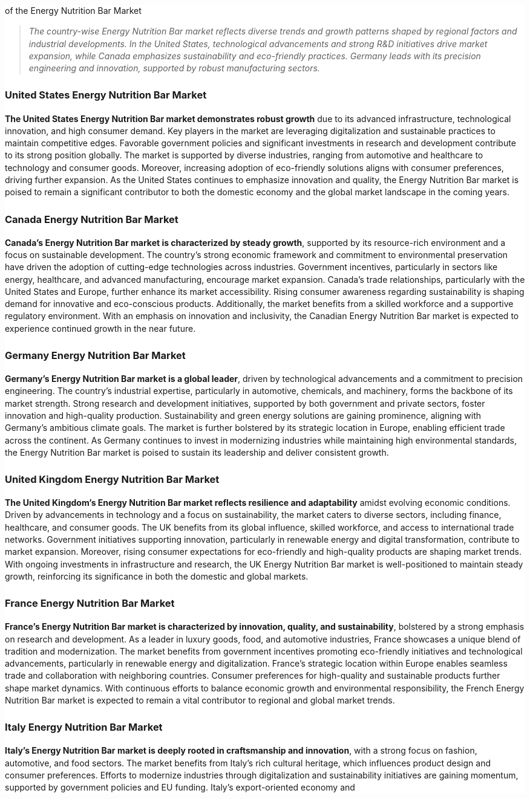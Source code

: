 of the Energy Nutrition Bar  Market<br /></span></h1><blockquote><p><em><span class="">The country-wise Energy Nutrition Bar  market reflects diverse trends and growth patterns shaped by regional factors and industrial developments. In the United States, technological advancements and strong R&amp;D initiatives drive market expansion, while Canada emphasizes sustainability and eco-friendly practices. Germany leads with its precision engineering and innovation, supported by robust manufacturing sectors.</span></em></p></blockquote><h3><strong>United States Energy Nutrition Bar  Market</strong></h3><p><strong>The United States Energy Nutrition Bar  market demonstrates robust growth</strong> due to its advanced infrastructure, technological innovation, and high consumer demand. Key players in the market are leveraging digitalization and sustainable practices to maintain competitive edges. Favorable government policies and significant investments in research and development contribute to its strong position globally. The market is supported by diverse industries, ranging from automotive and healthcare to technology and consumer goods. Moreover, increasing adoption of eco-friendly solutions aligns with consumer preferences, driving further expansion. As the United States continues to emphasize innovation and quality, the Energy Nutrition Bar  market is poised to remain a significant contributor to both the domestic economy and the global market landscape in the coming years.</p><h3><strong>Canada Energy Nutrition Bar  Market</strong></h3><p><strong>Canada&rsquo;s Energy Nutrition Bar  market is characterized by steady growth</strong>, supported by its resource-rich environment and a focus on sustainable development. The country&rsquo;s strong economic framework and commitment to environmental preservation have driven the adoption of cutting-edge technologies across industries. Government incentives, particularly in sectors like energy, healthcare, and advanced manufacturing, encourage market expansion. Canada&rsquo;s trade relationships, particularly with the United States and Europe, further enhance its market accessibility. Rising consumer awareness regarding sustainability is shaping demand for innovative and eco-conscious products. Additionally, the market benefits from a skilled workforce and a supportive regulatory environment. With an emphasis on innovation and inclusivity, the Canadian Energy Nutrition Bar  market is expected to experience continued growth in the near future.</p><h3><strong>Germany Energy Nutrition Bar  Market</strong></h3><p><strong>Germany&rsquo;s Energy Nutrition Bar  market is a global leader</strong>, driven by technological advancements and a commitment to precision engineering. The country&rsquo;s industrial expertise, particularly in automotive, chemicals, and machinery, forms the backbone of its market strength. Strong research and development initiatives, supported by both government and private sectors, foster innovation and high-quality production. Sustainability and green energy solutions are gaining prominence, aligning with Germany&rsquo;s ambitious climate goals. The market is further bolstered by its strategic location in Europe, enabling efficient trade across the continent. As Germany continues to invest in modernizing industries while maintaining high environmental standards, the Energy Nutrition Bar  market is poised to sustain its leadership and deliver consistent growth.</p><h3><strong>United Kingdom Energy Nutrition Bar  Market</strong></h3><p><strong>The United Kingdom&rsquo;s Energy Nutrition Bar  market reflects resilience and adaptability</strong> amidst evolving economic conditions. Driven by advancements in technology and a focus on sustainability, the market caters to diverse sectors, including finance, healthcare, and consumer goods. The UK benefits from its global influence, skilled workforce, and access to international trade networks. Government initiatives supporting innovation, particularly in renewable energy and digital transformation, contribute to market expansion. Moreover, rising consumer expectations for eco-friendly and high-quality products are shaping market trends. With ongoing investments in infrastructure and research, the UK Energy Nutrition Bar  market is well-positioned to maintain steady growth, reinforcing its significance in both the domestic and global markets.</p><h3><strong>France Energy Nutrition Bar  Market</strong></h3><p><strong>France&rsquo;s Energy Nutrition Bar  market is characterized by innovation, quality, and sustainability</strong>, bolstered by a strong emphasis on research and development. As a leader in luxury goods, food, and automotive industries, France showcases a unique blend of tradition and modernization. The market benefits from government incentives promoting eco-friendly initiatives and technological advancements, particularly in renewable energy and digitalization. France&rsquo;s strategic location within Europe enables seamless trade and collaboration with neighboring countries. Consumer preferences for high-quality and sustainable products further shape market dynamics. With continuous efforts to balance economic growth and environmental responsibility, the French Energy Nutrition Bar  market is expected to remain a vital contributor to regional and global market trends.</p><h3><strong>Italy Energy Nutrition Bar  Market</strong></h3><p><strong>Italy&rsquo;s Energy Nutrition Bar  market is deeply rooted in craftsmanship and innovation</strong>, with a strong focus on fashion, automotive, and food sectors. The market benefits from Italy&rsquo;s rich cultural heritage, which influences product design and consumer preferences. Efforts to modernize industries through digitalization and sustainability initiatives are gaining momentum, supported by government policies and EU funding. Italy&rsquo;s export-oriented economy and